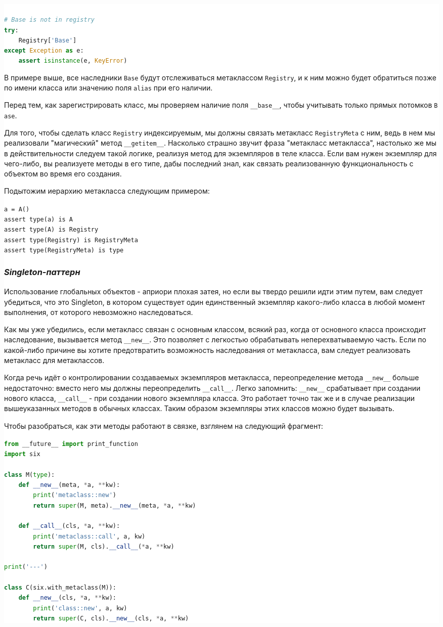 ```py

# Base is not in registry
try:
    Registry['Base']
except Exception as e:
    assert isinstance(e, KeyError)
```

В примере выше, все наследники `Base` будут отслеживаться метаклассом `Registry`, и к ним можно будет обратиться позже по имени класса или значению поля `alias` при его наличии.

Перед тем, как зарегистрировать класс, мы проверяем наличие поля `__base__`, чтобы учитывать только прямых потомков `Base`.

Для того, чтобы сделать класс `Registry` индексируемым, мы должны связать метакласс `RegistryMeta` с ним, ведь в нем мы реализовали "магический" метод `__getitem__`. Насколько страшно звучит фраза "метакласс метакласса", настолько же мы в действительности следуем такой логике, реализуя метод для экземпляров в теле класса. Если вам нужен экземпляр для чего-либо, вы реализуете методы в его типе, дабы последний знал, как связать реализованную функциональность с объектом во время его создания.

Подытожим иерархию метакласса следующим примером:
```
a = A()
assert type(a) is A
assert type(A) is Registry
assert type(Registry) is RegistryMeta
assert type(RegistryMeta) is type
```

### *Singleton-паттерн*

Использование глобальных объектов - априори плохая затея, но если вы твердо решили идти этим путем, вам следует убедиться, что это Singleton, в котором существует один единственный экземпляр какого-либо класса в любой момент выполнения, от которого невозможно наследоваться.

Как мы уже убедились, если метакласс связан с основным классом, всякий раз, когда от основного класса происходит наследование, вызывается метод `__new__`. Это позволяет с легкостью обрабатывать неперехватываемую часть. Если по какой-либо причине вы хотите предотвратить возможность наследования от метакласса, вам следует реализовать метакласс для метаклассов.

Когда речь идёт о контролировании создаваемых экземпляров метакласса, переопределение метода `__new__` больше недостаточно: вместо него мы должны переопределить `__call__`. Легко запомнить: `__new__` срабатывает при создании нового класса, `__call__` - при создании нового экземпляра класса. Это работает точно так же и в случае реализации вышеуказанных методов в обычных классах. Таким образом экземпляры этих классов можно будет вызывать.

Чтобы разобраться, как эти методы работают в связке, взглянем на следующий фрагмент:

```py
from __future__ import print_function
import six

class M(type):
    def __new__(meta, *a, **kw):
        print('metaclass::new')
        return super(M, meta).__new__(meta, *a, **kw)

    def __call__(cls, *a, **kw):
        print('metaclass::call', a, kw)
        return super(M, cls).__call__(*a, **kw)

print('---')

class C(six.with_metaclass(M)):
    def __new__(cls, *a, **kw):
        print('class::new', a, kw)
        return super(C, cls).__new__(cls, *a, **kw)
```